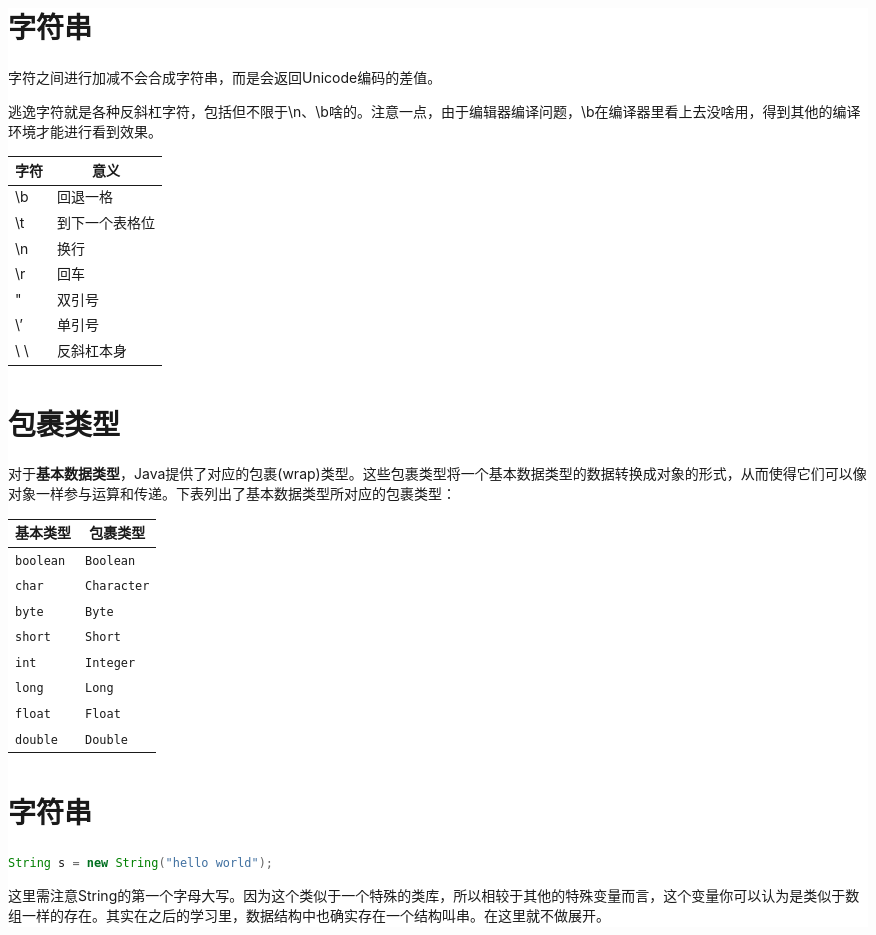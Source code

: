 # 字符串

字符之间进行加减不会合成字符串，而是会返回Unicode编码的差值。

逃逸字符就是各种反斜杠字符，包括但不限于\n、\b啥的。注意一点，由于编辑器编译问题，\b在编译器里看上去没啥用，得到其他的编译环境才能进行看到效果。

| 字符 | 意义           |
| ---- | -------------- |
| \b   | 回退一格       |
| \t   | 到下一个表格位 |
| \n   | 换行           |
| \r   | 回车           |
| \"   | 双引号         |
| \’   | 单引号         |
| \ \  | 反斜杠本身     |

# 包裹类型

对于**基本数据类型**，Java提供了对应的包裹(wrap)类型。这些包裹类型将一个基本数据类型的数据转换成对象的形式，从而使得它们可以像对象一样参与运算和传递。下表列出了基本数据类型所对应的包裹类型：

| 基本类型  | 包裹类型    |
| --------- | ----------- |
| `boolean` | `Boolean`   |
| `char`    | `Character` |
| `byte`    | `Byte`      |
| `short`   | `Short`     |
| `int`     | `Integer`   |
| `long`    | `Long`      |
| `float`   | `Float`     |
| `double`  | `Double`    |

# 字符串

```java
String s = new String("hello world");
```

这里需注意String的第一个字母大写。因为这个类似于一个特殊的类库，所以相较于其他的特殊变量而言，这个变量你可以认为是类似于数组一样的存在。其实在之后的学习里，数据结构中也确实存在一个结构叫串。在这里就不做展开。
